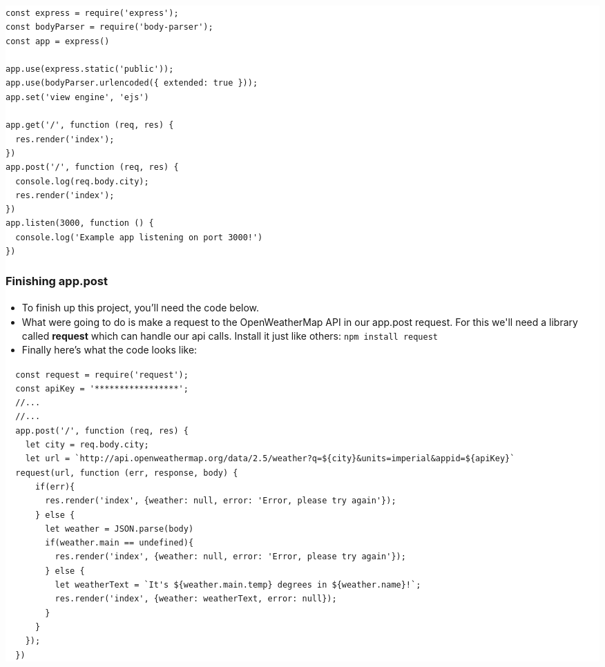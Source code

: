   ```
  const express = require('express');
  const bodyParser = require('body-parser');
  const app = express()

  app.use(express.static('public'));
  app.use(bodyParser.urlencoded({ extended: true }));
  app.set('view engine', 'ejs')

  app.get('/', function (req, res) {
    res.render('index');
  })
  app.post('/', function (req, res) {
    console.log(req.body.city);
    res.render('index');
  })
  app.listen(3000, function () {
    console.log('Example app listening on port 3000!')
  })
  ```

### **Finishing app.post**

- To finish up this project, you’ll need the code below.
- What were going to do is make a request to the OpenWeatherMap API in our app.post request. For this we'll need a library called **request** which can handle our api calls. Install it just like others: `npm install request`
- Finally here’s what the code looks like:

```
  const request = require('request');
  const apiKey = '*****************';
  //...
  //...
  app.post('/', function (req, res) {
    let city = req.body.city;
    let url = `http://api.openweathermap.org/data/2.5/weather?q=${city}&units=imperial&appid=${apiKey}`
  request(url, function (err, response, body) {
      if(err){
        res.render('index', {weather: null, error: 'Error, please try again'});
      } else {
        let weather = JSON.parse(body)
        if(weather.main == undefined){
          res.render('index', {weather: null, error: 'Error, please try again'});
        } else {
          let weatherText = `It's ${weather.main.temp} degrees in ${weather.name}!`;
          res.render('index', {weather: weatherText, error: null});
        }
      }
    });
  })
```
